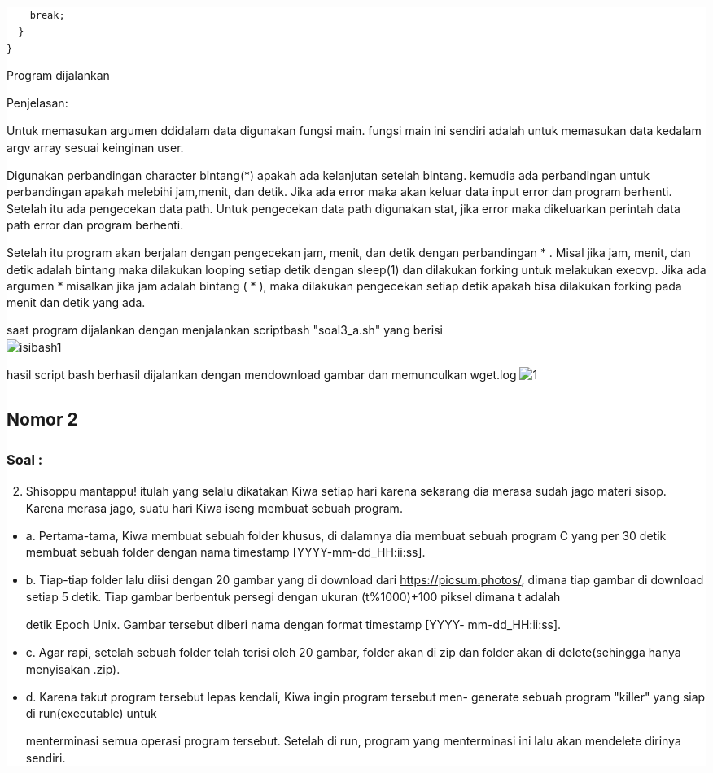 ```
    break;
  }
}
```
Program dijalankan 

Penjelasan:

  Untuk memasukan argumen ddidalam data digunakan fungsi main. fungsi main ini sendiri adalah untuk memasukan data kedalam argv array sesuai keinginan user.
  
  Digunakan perbandingan character bintang(\*) apakah ada kelanjutan setelah bintang. kemudia ada perbandingan untuk perbandingan apakah melebihi jam,menit, dan detik. Jika ada error maka akan keluar data input error dan program berhenti. Setelah itu ada pengecekan data path. Untuk pengecekan data path digunakan stat, jika error maka dikeluarkan perintah data path error dan program berhenti.
  
  Setelah itu program akan berjalan dengan pengecekan jam, menit, dan detik dengan perbandingan * . Misal jika jam, menit, dan detik adalah bintang maka dilakukan looping setiap detik dengan sleep(1) dan dilakukan forking untuk melakukan execvp. Jika ada argumen * misalkan jika jam adalah bintang ( * ), maka dilakukan pengecekan setiap detik apakah bisa dilakukan forking pada menit dan detik yang ada.
  
saat program dijalankan dengan menjalankan scriptbash "soal3_a.sh" yang berisi  
![isibash1](https://user-images.githubusercontent.com/59832754/77226719-05db6500-6bad-11ea-9c9a-bc199e1532ab.jpg)

hasil
script bash berhasil dijalankan dengan mendownload gambar dan memunculkan wget.log
![1](https://user-images.githubusercontent.com/59832754/77226720-0673fb80-6bad-11ea-842a-7cbb7d906748.jpg)


## Nomor 2
### Soal :
2. Shisoppu mantappu! itulah yang selalu dikatakan Kiwa setiap hari karena sekarang dia
  merasa sudah jago materi sisop. Karena merasa jago, suatu hari Kiwa iseng membuat
  sebuah program.
- a. Pertama-tama, Kiwa membuat sebuah folder khusus, di dalamnya dia membuat
  sebuah program C yang per 30 detik membuat sebuah folder dengan nama
  timestamp [YYYY-mm-dd_HH:ii:ss].
- b. Tiap-tiap folder lalu diisi dengan 20 gambar yang di download dari
  https://picsum.photos/, dimana tiap gambar di download setiap 5 detik. Tiap
  gambar berbentuk persegi dengan ukuran (t%1000)+100 piksel dimana t adalah

  detik Epoch Unix. Gambar tersebut diberi nama dengan format timestamp [YYYY-
  mm-dd_HH:ii:ss].

- c. Agar rapi, setelah sebuah folder telah terisi oleh 20 gambar, folder akan di zip dan
  folder akan di delete(sehingga hanya menyisakan .zip).

- d. Karena takut program tersebut lepas kendali, Kiwa ingin program tersebut men-
  generate sebuah program "killer" yang siap di run(executable) untuk

  menterminasi semua operasi program tersebut. Setelah di run, program yang
  menterminasi ini lalu akan mendelete dirinya sendiri.
